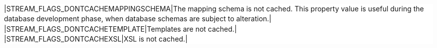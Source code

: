|STREAM_FLAGS_DONTCACHEMAPPINGSCHEMA|The mapping schema is not cached. This property value is useful during the database development phase, when database schemas are subject to alteration.|  
|STREAM_FLAGS_DONTCACHETEMPLATE|Templates are not cached.|  
|STREAM_FLAGS_DONTCACHEXSL|XSL is not cached.|  
  
  
